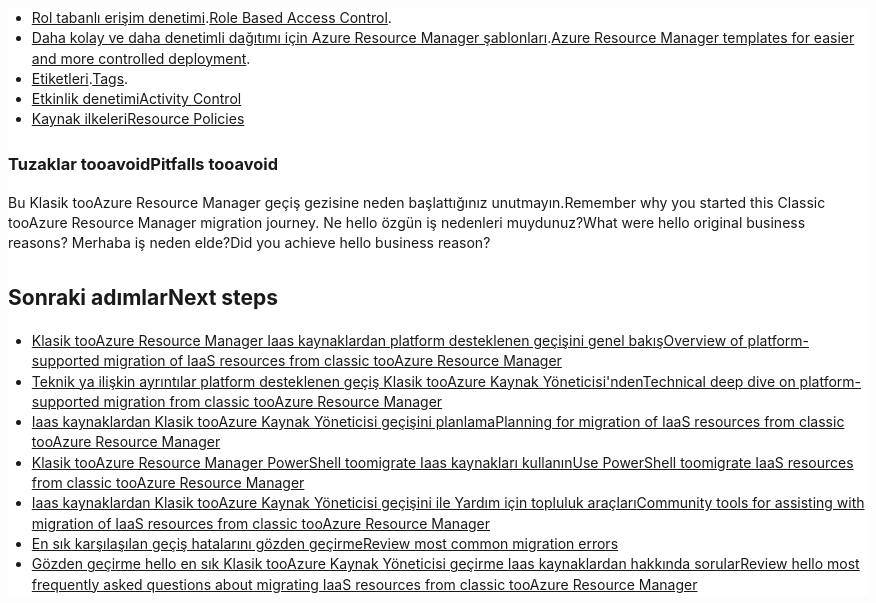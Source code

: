 - <span data-ttu-id="d6528-282">[Rol tabanlı erişim denetimi](../../azure-resource-manager/resource-group-overview.md#access-control).</span><span class="sxs-lookup"><span data-stu-id="d6528-282">[Role Based Access Control](../../azure-resource-manager/resource-group-overview.md#access-control).</span></span>
- <span data-ttu-id="d6528-283">[Daha kolay ve daha denetimli dağıtımı için Azure Resource Manager şablonları](../../azure-resource-manager/resource-group-overview.md#template-deployment).</span><span class="sxs-lookup"><span data-stu-id="d6528-283">[Azure Resource Manager templates for easier and more controlled deployment](../../azure-resource-manager/resource-group-overview.md#template-deployment).</span></span>
- <span data-ttu-id="d6528-284">[Etiketleri](../../azure-resource-manager/resource-group-using-tags.md).</span><span class="sxs-lookup"><span data-stu-id="d6528-284">[Tags](../../azure-resource-manager/resource-group-using-tags.md).</span></span>
- [<span data-ttu-id="d6528-285">Etkinlik denetimi</span><span class="sxs-lookup"><span data-stu-id="d6528-285">Activity Control</span></span>](../../azure-resource-manager/resource-group-audit.md)
- [<span data-ttu-id="d6528-286">Kaynak ilkeleri</span><span class="sxs-lookup"><span data-stu-id="d6528-286">Resource Policies</span></span>](../../azure-resource-manager/resource-manager-policy.md)

### <a name="pitfalls-tooavoid"></a><span data-ttu-id="d6528-287">Tuzaklar tooavoid</span><span class="sxs-lookup"><span data-stu-id="d6528-287">Pitfalls tooavoid</span></span>

<span data-ttu-id="d6528-288">Bu Klasik tooAzure Resource Manager geçiş gezisine neden başlattığınız unutmayın.</span><span class="sxs-lookup"><span data-stu-id="d6528-288">Remember why you started this Classic tooAzure Resource Manager migration journey.</span></span>  <span data-ttu-id="d6528-289">Ne hello özgün iş nedenleri muydunuz?</span><span class="sxs-lookup"><span data-stu-id="d6528-289">What were hello original business reasons?</span></span> <span data-ttu-id="d6528-290">Merhaba iş neden elde?</span><span class="sxs-lookup"><span data-stu-id="d6528-290">Did you achieve hello business reason?</span></span>


## <a name="next-steps"></a><span data-ttu-id="d6528-291">Sonraki adımlar</span><span class="sxs-lookup"><span data-stu-id="d6528-291">Next steps</span></span>

* [<span data-ttu-id="d6528-292">Klasik tooAzure Resource Manager Iaas kaynaklardan platform desteklenen geçişini genel bakış</span><span class="sxs-lookup"><span data-stu-id="d6528-292">Overview of platform-supported migration of IaaS resources from classic tooAzure Resource Manager</span></span>](migration-classic-resource-manager-overview.md?toc=%2fazure%2fvirtual-machines%2flinux%2ftoc.json)
* [<span data-ttu-id="d6528-293">Teknik ya ilişkin ayrıntılar platform desteklenen geçiş Klasik tooAzure Kaynak Yöneticisi'nden</span><span class="sxs-lookup"><span data-stu-id="d6528-293">Technical deep dive on platform-supported migration from classic tooAzure Resource Manager</span></span>](migration-classic-resource-manager-deep-dive.md?toc=%2fazure%2fvirtual-machines%2flinux%2ftoc.json)
* [<span data-ttu-id="d6528-294">Iaas kaynaklardan Klasik tooAzure Kaynak Yöneticisi geçişini planlama</span><span class="sxs-lookup"><span data-stu-id="d6528-294">Planning for migration of IaaS resources from classic tooAzure Resource Manager</span></span>](migration-classic-resource-manager-plan.md?toc=%2fazure%2fvirtual-machines%2flinux%2ftoc.json)
* [<span data-ttu-id="d6528-295">Klasik tooAzure Resource Manager PowerShell toomigrate Iaas kaynakları kullanın</span><span class="sxs-lookup"><span data-stu-id="d6528-295">Use PowerShell toomigrate IaaS resources from classic tooAzure Resource Manager</span></span>](../windows/migration-classic-resource-manager-ps.md?toc=%2fazure%2fvirtual-machines%2fwindows%2ftoc.json)
* [<span data-ttu-id="d6528-296">Iaas kaynaklardan Klasik tooAzure Kaynak Yöneticisi geçişini ile Yardım için topluluk araçları</span><span class="sxs-lookup"><span data-stu-id="d6528-296">Community tools for assisting with migration of IaaS resources from classic tooAzure Resource Manager</span></span>](../windows/migration-classic-resource-manager-community-tools.md?toc=%2fazure%2fvirtual-machines%2fwindows%2ftoc.json)
* [<span data-ttu-id="d6528-297">En sık karşılaşılan geçiş hatalarını gözden geçirme</span><span class="sxs-lookup"><span data-stu-id="d6528-297">Review most common migration errors</span></span>](migration-classic-resource-manager-errors.md?toc=%2fazure%2fvirtual-machines%2flinux%2ftoc.json)
* [<span data-ttu-id="d6528-298">Gözden geçirme hello en sık Klasik tooAzure Kaynak Yöneticisi geçirme Iaas kaynaklardan hakkında sorular</span><span class="sxs-lookup"><span data-stu-id="d6528-298">Review hello most frequently asked questions about migrating IaaS resources from classic tooAzure Resource Manager</span></span>](migration-classic-resource-manager-faq.md?toc=%2fazure%2fvirtual-machines%2flinux%2ftoc.json)
